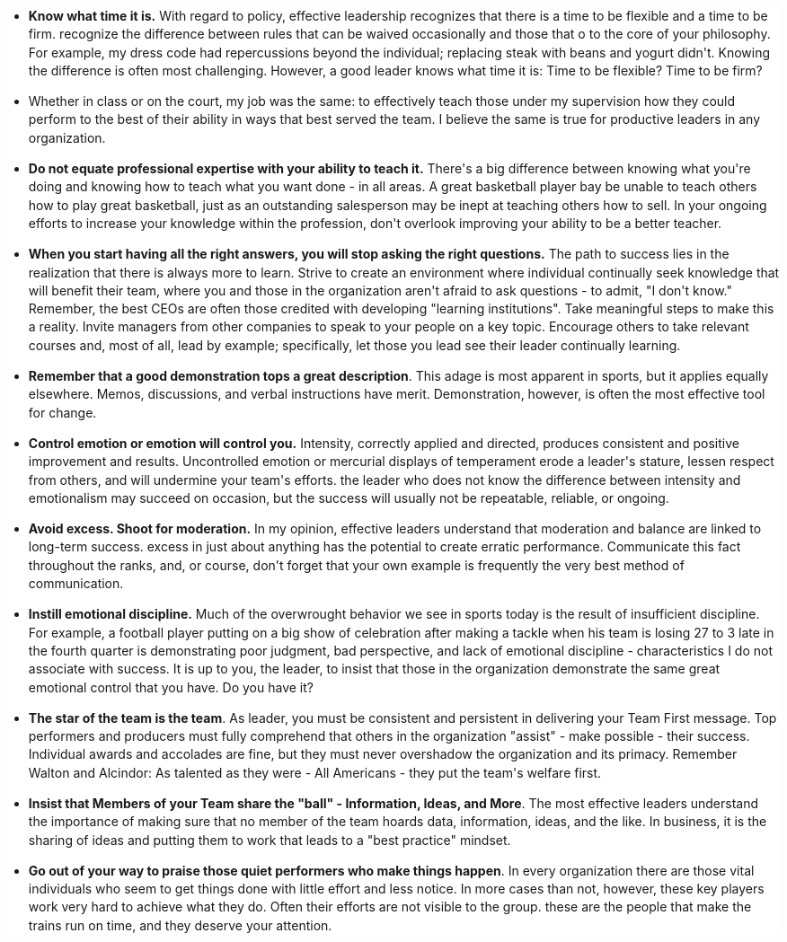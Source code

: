 - **Know what time it is.** With regard to policy, effective leadership recognizes that there is a time to be flexible and a time to be firm. recognize the difference between rules that can be waived occasionally and those that o to the core of your philosophy. For example, my dress code had repercussions beyond the individual; replacing steak with beans and yogurt didn't. Knowing the difference is often most challenging. However, a good leader knows what time it is: Time to be flexible? Time to be firm?


- Whether in class or on the court, my job was the same: to effectively teach those under my supervision how they could perform to the best of their ability in ways that best served the team. I believe the same is true for productive leaders in any organization.


- **Do not equate professional expertise with your ability to teach it.** There's a big difference between knowing what you're doing and knowing how to teach what you want done - in all areas. A great basketball player bay be unable to teach others how to play great basketball, just as an outstanding salesperson may be inept at teaching others how to sell. In your ongoing efforts to increase your knowledge within the profession, don't overlook improving your ability to be a better teacher.

- **When you start having all the right answers, you will stop asking the right questions.** The path to success lies in the realization that there is always more to learn. Strive to create an environment where individual continually seek knowledge that will benefit their team, where you and those in the organization aren't afraid to ask questions - to admit, "I don't know." Remember, the best CEOs are often those credited with developing "learning institutions". Take meaningful steps to make this a reality. Invite managers from other companies to speak to your people on a key topic. Encourage others to take relevant courses and, most of all, lead by example; specifically, let those you lead see their leader continually learning.
- **Remember that a good demonstration tops a great description**. This adage is most apparent in sports, but it applies equally elsewhere. Memos, discussions, and verbal instructions have merit. Demonstration, however, is often the most effective tool for change.

- **Control emotion or emotion will control you.** Intensity, correctly applied and directed, produces consistent and positive improvement and results. Uncontrolled emotion or mercurial displays of temperament erode a leader's stature, lessen respect from others, and will undermine your team's efforts. the leader who does not know the difference between intensity and emotionalism may succeed on occasion, but the success will usually not be repeatable,  reliable, or ongoing.
- **Avoid excess. Shoot for moderation.** In my opinion, effective leaders understand that moderation and balance are linked to long-term success. excess in just about anything has the potential to create erratic performance. Communicate this fact throughout the ranks, and, or course, don't forget that your own example is frequently the very best method of communication.
- **Instill emotional discipline.** Much of the overwrought behavior we see in sports today is the result of insufficient discipline. For example, a football player putting on a big show of celebration after making a tackle when his team is losing 27 to 3 late in the fourth quarter is demonstrating poor judgment, bad perspective, and lack of emotional discipline - characteristics I do not associate with success. It is up to you, the leader, to insist that those in the organization demonstrate the same great emotional control that you have. Do you have it?

- **The star of the team is the team**. As leader, you must be consistent and persistent in delivering your Team First message. Top performers and producers must fully comprehend that others in the organization "assist" - make possible - their success. Individual awards and accolades are fine, but they must never overshadow the organization and its primacy. Remember Walton and Alcindor: As talented as they were - All Americans - they put the team's welfare first.
- **Insist that Members of your Team share the "ball" - Information, Ideas, and More**. The most effective leaders understand the importance of making sure that no member of the team hoards data, information, ideas, and the like. In business, it is the sharing of ideas and putting them to work that leads to a "best practice" mindset.
- **Go out of your way to praise those quiet performers who make things happen**. In every organization there are those vital individuals who seem to get things done with little effort and less notice. In more cases than not, however, these key players work very hard to achieve what they do. Often their efforts are not visible to the group. these are the people that make the trains run on time, and they deserve your attention.
